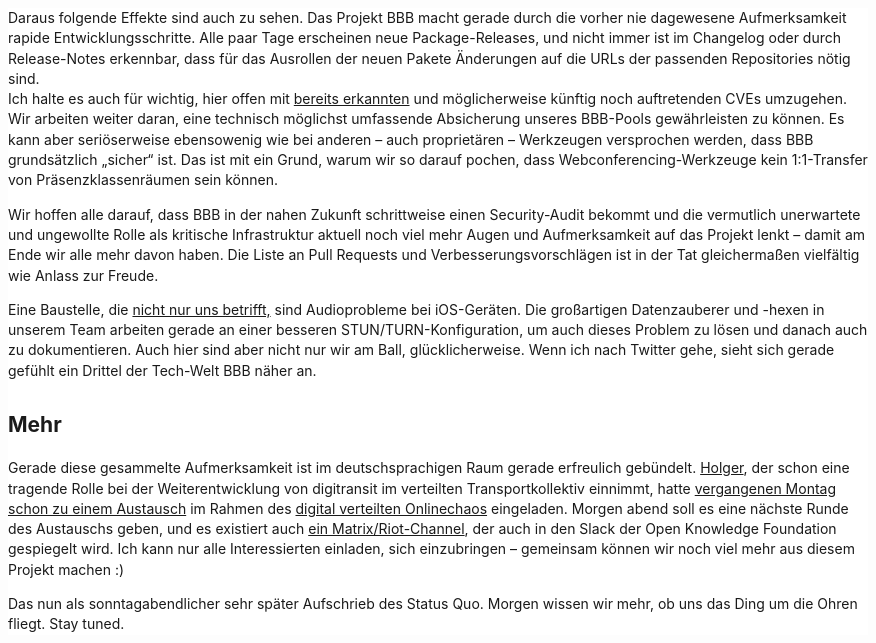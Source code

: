 Daraus folgende Effekte sind auch zu sehen. Das Projekt BBB macht gerade durch die vorher nie dagewesene Aufmerksamkeit rapide Entwicklungsschritte. Alle paar Tage erscheinen neue Package-Releases, und nicht immer ist im Changelog oder durch Release-Notes erkennbar, dass für das Ausrollen der neuen Pakete Änderungen auf die URLs der passenden Repositories nötig sind.  
Ich halte es auch für wichtig, hier offen mit [bereits erkannten](https://github.com/tchenu/CVE-2020-12112/) und möglicherweise künftig noch auftretenden CVEs umzugehen. Wir arbeiten weiter daran, eine technisch möglichst umfassende Absicherung unseres BBB-Pools gewährleisten zu können. Es kann aber seriöserweise ebensowenig wie bei anderen – auch proprietären – Werkzeugen versprochen werden, dass BBB grundsätzlich „sicher“ ist. Das ist mit ein Grund, warum wir so darauf pochen, dass Webconferencing-Werkzeuge kein 1:1-Transfer von Präsenzklassenräumen sein können.

Wir hoffen alle darauf, dass BBB in der nahen Zukunft schrittweise einen Security-Audit bekommt und die vermutlich unerwartete und ungewollte Rolle als kritische Infrastruktur aktuell noch viel mehr Augen und Aufmerksamkeit auf das Projekt lenkt – damit am Ende wir alle mehr davon haben. Die Liste an Pull Requests und Verbesserungsvorschlägen ist in der Tat gleichermaßen vielfältig wie Anlass zur Freude.

Eine Baustelle, die [nicht nur uns betrifft,](https://github.com/bigbluebutton/bigbluebutton/issues/8133) sind Audioprobleme bei iOS-Geräten. Die großartigen Datenzauberer und -hexen in unserem Team arbeiten gerade an einer besseren STUN/TURN-Konfiguration, um auch dieses Problem zu lösen und danach auch zu dokumentieren. Auch hier sind aber nicht nur wir am Ball, glücklicherweise. Wenn ich nach Twitter gehe, sieht sich gerade gefühlt ein Drittel der Tech-Welt BBB näher an.

## Mehr

Gerade diese gesammelte Aufmerksamkeit ist im deutschsprachigen Raum gerade erfreulich gebündelt. [Holger](https://twitter.com/systemagie), der schon eine tragende Rolle bei der Weiterentwicklung von digitransit im verteilten Transportkollektiv einnimmt, hatte [vergangenen Montag schon zu einem Austausch](https://twitter.com/systemagie/status/1251141205494239232) im Rahmen des [digital verteilten Onlinechaos](https://di.c3voc.de/) eingeladen. Morgen abend soll es eine nächste Runde des Austauschs geben, und es existiert auch [ein Matrix/Riot-Channel](https://matrix.to/#/#bigbluebutton-de:matrix.org), der auch in den Slack der Open Knowledge Foundation gespiegelt wird. Ich kann nur alle Interessierten einladen, sich einzubringen – gemeinsam können wir noch viel mehr aus diesem Projekt machen :)

Das nun als sonntagabendlicher sehr später Aufschrieb des Status Quo. Morgen wissen wir mehr, ob uns das Ding um die Ohren fliegt. Stay tuned.
